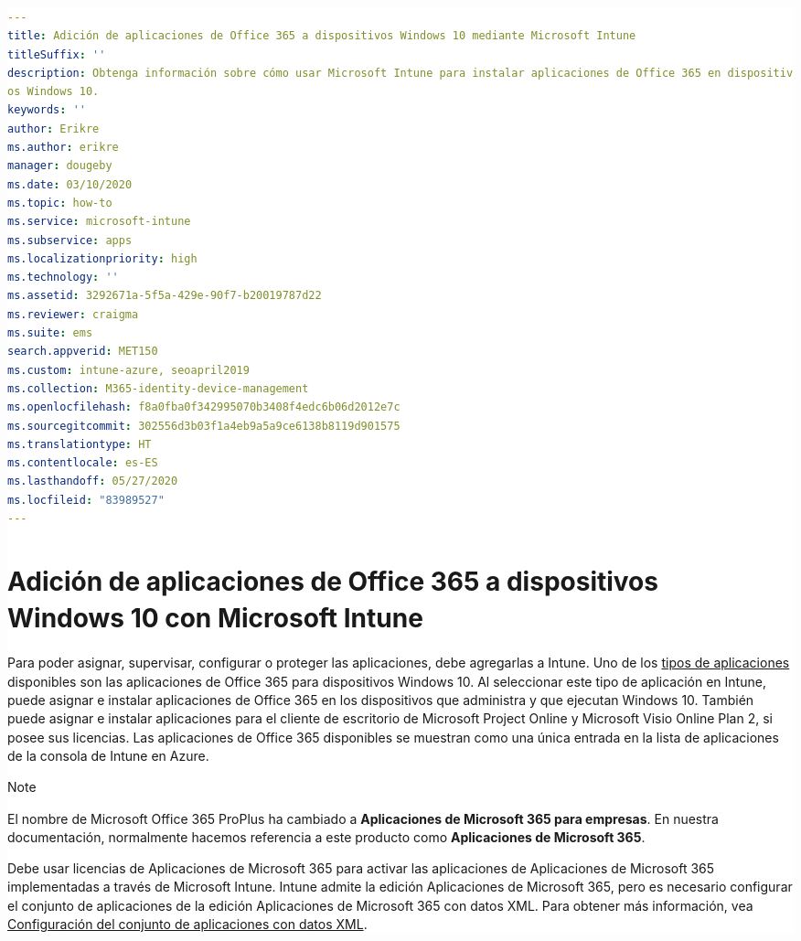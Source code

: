 ```yaml
---
title: Adición de aplicaciones de Office 365 a dispositivos Windows 10 mediante Microsoft Intune
titleSuffix: ''
description: Obtenga información sobre cómo usar Microsoft Intune para instalar aplicaciones de Office 365 en dispositivos Windows 10.
keywords: ''
author: Erikre
ms.author: erikre
manager: dougeby
ms.date: 03/10/2020
ms.topic: how-to
ms.service: microsoft-intune
ms.subservice: apps
ms.localizationpriority: high
ms.technology: ''
ms.assetid: 3292671a-5f5a-429e-90f7-b20019787d22
ms.reviewer: craigma
ms.suite: ems
search.appverid: MET150
ms.custom: intune-azure, seoapril2019
ms.collection: M365-identity-device-management
ms.openlocfilehash: f8a0fba0f342995070b3408f4edc6b06d2012e7c
ms.sourcegitcommit: 302556d3b03f1a4eb9a5a9ce6138b8119d901575
ms.translationtype: HT
ms.contentlocale: es-ES
ms.lasthandoff: 05/27/2020
ms.locfileid: "83989527"
---
```

# <a name="add-office-365-apps-to-windows-10-devices-with-microsoft-intune"></a>Adición de aplicaciones de Office 365 a dispositivos Windows 10 con Microsoft Intune

Para poder asignar, supervisar, configurar o proteger las aplicaciones, debe agregarlas a Intune. Uno de los [tipos de aplicaciones](apps-add.md#app-types-in-microsoft-intune) disponibles son las aplicaciones de Office 365 para dispositivos Windows 10. Al seleccionar este tipo de aplicación en Intune, puede asignar e instalar aplicaciones de Office 365 en los dispositivos que administra y que ejecutan Windows 10. También puede asignar e instalar aplicaciones para el cliente de escritorio de Microsoft Project Online y Microsoft Visio Online Plan 2, si posee sus licencias. Las aplicaciones de Office 365 disponibles se muestran como una única entrada en la lista de aplicaciones de la consola de Intune en Azure.

> [!NOTE]
> El nombre de Microsoft Office 365 ProPlus ha cambiado a **Aplicaciones de Microsoft 365 para empresas**. En nuestra documentación, normalmente hacemos referencia a este producto como **Aplicaciones de Microsoft 365**.
> 
> Debe usar licencias de Aplicaciones de Microsoft 365 para activar las aplicaciones de Aplicaciones de Microsoft 365 implementadas a través de Microsoft Intune. Intune admite la edición Aplicaciones de Microsoft 365, pero es necesario configurar el conjunto de aplicaciones de la edición Aplicaciones de Microsoft 365 con datos XML. Para obtener más información, vea [Configuración del conjunto de aplicaciones con datos XML](apps-add-office365.md#step-2---option-2-configure-app-suite-using-xml-data).
